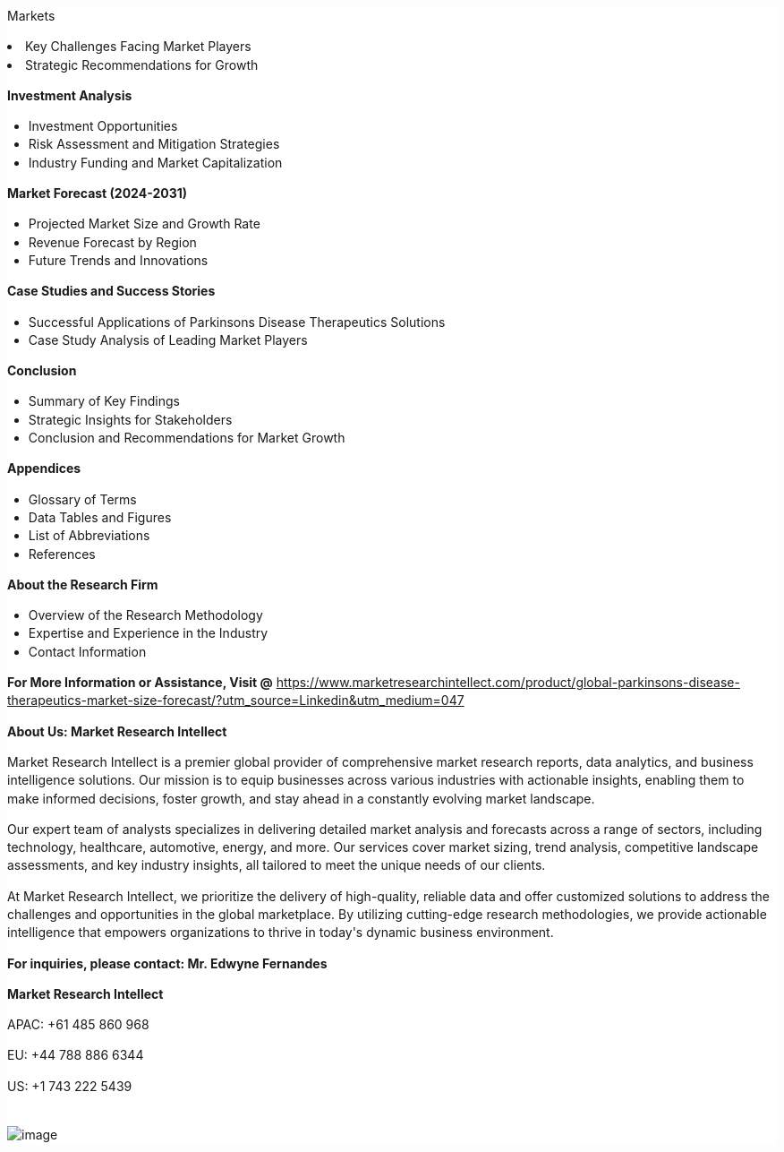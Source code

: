 Markets</li><li>Key Challenges Facing Market Players</li><li>Strategic Recommendations for Growth</li></ul><p><strong>Investment Analysis</strong></p><ul><li>Investment Opportunities</li><li>Risk Assessment and Mitigation Strategies</li><li>Industry Funding and Market Capitalization</li></ul><p><strong>Market Forecast (2024-2031)</strong></p><ul><li>Projected Market Size and Growth Rate</li><li>Revenue Forecast by Region</li><li>Future Trends and Innovations</li></ul><p><strong>Case Studies and Success Stories</strong></p><ul><li>Successful Applications of Parkinsons Disease Therapeutics Solutions</li><li>Case Study Analysis of Leading Market Players</li></ul><p><strong>Conclusion</strong></p><ul><li>Summary of Key Findings</li><li>Strategic Insights for Stakeholders</li><li>Conclusion and Recommendations for Market Growth</li></ul><p><strong>Appendices</strong></p><ul><li>Glossary of Terms</li><li>Data Tables and Figures</li><li>List of Abbreviations</li><li>References</li></ul><p><strong>About the Research Firm</strong></p><ul><li>Overview of the Research Methodology</li><li>Expertise and Experience in the Industry</li><li>Contact Information</li></ul></div><div class="article-main__content" data-test-id="publishing-text-block"><p><span class="font-[700]"><strong>For More Information or Assistance, Visit @</strong>&nbsp;<a href="https://www.marketresearchintellect.com/product/global-parkinsons-disease-therapeutics-market-size-forecast/?utm_source=Linkedin&utm_medium=047">https://www.marketresearchintellect.com/product/global-parkinsons-disease-therapeutics-market-size-forecast/?utm_source=Linkedin&utm_medium=047</a></span></p><p><strong>About Us: Market Research Intellect</strong></p><p>Market Research Intellect is a premier global provider of comprehensive market research reports, data analytics, and business intelligence solutions. Our mission is to equip businesses across various industries with actionable insights, enabling them to make informed decisions, foster growth, and stay ahead in a constantly evolving market landscape.</p><p>Our expert team of analysts specializes in delivering detailed market analysis and forecasts across a range of sectors, including technology, healthcare, automotive, energy, and more. Our services cover market sizing, trend analysis, competitive landscape assessments, and key industry insights, all tailored to meet the unique needs of our clients.</p><p>At Market Research Intellect, we prioritize the delivery of high-quality, reliable data and offer customized solutions to address the challenges and opportunities in the global marketplace. By utilizing cutting-edge research methodologies, we provide actionable intelligence that empowers organizations to thrive in today's dynamic business environment.</p><p><strong>For inquiries, please contact: Mr. Edwyne Fernandes</strong></p><p><strong>Market Research Intellect</strong></p><p>APAC: +61 485 860 968</p><p>EU: +44 788 886 6344</p><p>US: +1 743 222 5439</p></div><div class="article-main__content" data-test-id="publishing-text-block">&nbsp;</div>
![image](https://github.com/user-attachments/assets/09aaef82-ee0b-4485-9614-75f97d0cc2ba)
